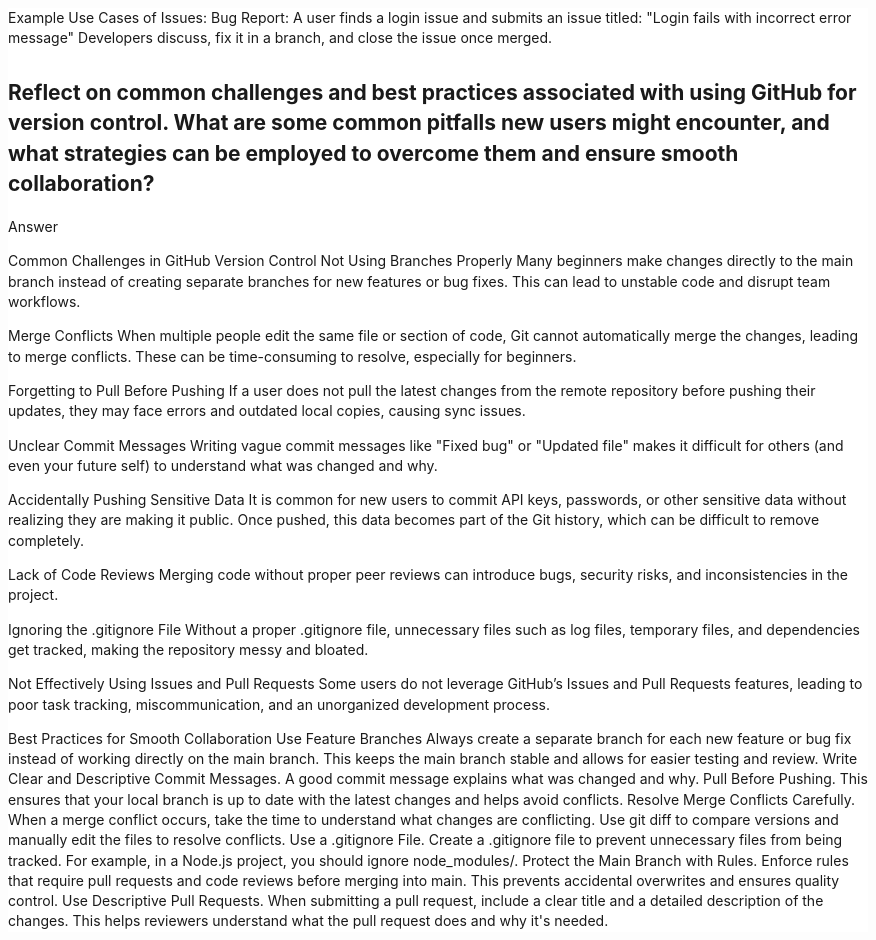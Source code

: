 Example Use Cases of Issues:
Bug Report:
A user finds a login issue and submits an issue titled:
"Login fails with incorrect error message"
Developers discuss, fix it in a branch, and close the issue once merged.


## Reflect on common challenges and best practices associated with using GitHub for version control. What are some common pitfalls new users might encounter, and what strategies can be employed to overcome them and ensure smooth collaboration?
Answer

Common Challenges in GitHub Version Control
Not Using Branches Properly
Many beginners make changes directly to the main branch instead of creating separate branches for new features or bug fixes. This can lead to unstable code and disrupt team workflows.

Merge Conflicts
When multiple people edit the same file or section of code, Git cannot automatically merge the changes, leading to merge conflicts. These can be time-consuming to resolve, especially for beginners.

Forgetting to Pull Before Pushing
If a user does not pull the latest changes from the remote repository before pushing their updates, they may face errors and outdated local copies, causing sync issues.

Unclear Commit Messages
Writing vague commit messages like "Fixed bug" or "Updated file" makes it difficult for others (and even your future self) to understand what was changed and why.

Accidentally Pushing Sensitive Data
It is common for new users to commit API keys, passwords, or other sensitive data without realizing they are making it public. Once pushed, this data becomes part of the Git history, which can be difficult to remove completely.

Lack of Code Reviews
Merging code without proper peer reviews can introduce bugs, security risks, and inconsistencies in the project.

Ignoring the .gitignore File
Without a proper .gitignore file, unnecessary files such as log files, temporary files, and dependencies get tracked, making the repository messy and bloated.

Not Effectively Using Issues and Pull Requests
Some users do not leverage GitHub’s Issues and Pull Requests features, leading to poor task tracking, miscommunication, and an unorganized development process.

 Best Practices for Smooth Collaboration
Use Feature Branches
Always create a separate branch for each new feature or bug fix instead of working directly on the main branch. This keeps the main branch stable and allows for easier testing and review.
Write Clear and Descriptive Commit Messages. A good commit message explains what was changed and why.
Pull Before Pushing. This ensures that your local branch is up to date with the latest changes and helps avoid conflicts.
Resolve Merge Conflicts Carefully. When a merge conflict occurs, take the time to understand what changes are conflicting. Use git diff to compare versions and manually edit the files to resolve conflicts.
Use a .gitignore File. Create a .gitignore file to prevent unnecessary files from being tracked. For example, in a Node.js project, you should ignore node_modules/.
Protect the Main Branch with Rules. Enforce rules that require pull requests and code reviews before merging into main. This prevents accidental overwrites and ensures quality control.
Use Descriptive Pull Requests. When submitting a pull request, include a clear title and a detailed description of the changes. This helps reviewers understand what the pull request does and why it's needed.